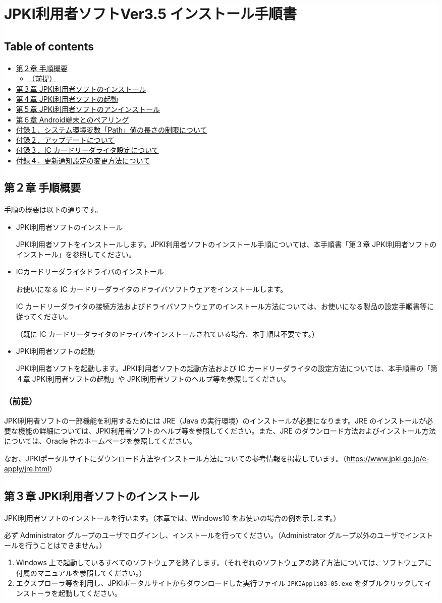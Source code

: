 # JPKI利用者ソフトVer3.5 インストール手順書


## Table of contents 

* [第２章 手順概要](#第２章-手順概要)
  * [（前提）](#前提)
* [第３章 JPKI利用者ソフトのインストール](#第３章-jpki利用者ソフトのインストール)
* [第４章 JPKI利用者ソフトの起動](#第４章-jpki利用者ソフトの起動)
* [第５章 JPKI利用者ソフトのアンインストール](#第５章-jpki利用者ソフトのアンインストール)
* [第６章 Android端末とのペアリング](#第６章-android端末とのペアリング)
* [付録１．システム環境変数「Path」値の長さの制限について](#付録１システム環境変数path値の長さの制限について)
* [付録２．アップデートについて](#付録２アップデートについて)
* [付録３．IC カードリーダライタ設定について](#付録３ic-カードリーダライタ設定について)
* [付録４．更新通知設定の変更方法について](#付録４更新通知設定の変更方法について)


## 第２章 手順概要

手順の概要は以下の通りです。

* JPKI利用者ソフトのインストール

  JPKI利用者ソフトをインストールします。JPKI利用者ソフトのインストール手順については、本手順書「第３章 JPKI利用者ソフトのインストール」を参照してください。

* ICカードリーダライタドライバのインストール

  お使いになる IC カードリーダライタのドライバソフトウェアをインストールします。

  IC カードリーダライタの接続方法およびドライバソフトウェアのインストール方法については、お使いになる製品の設定手順書等に従ってください。

  （既に IC カードリーダライタのドライバをインストールされている場合、本手順は不要です。）

* JPKI利用者ソフトの起動

  JPKI利用者ソフトを起動します。JPKI利用者ソフトの起動方法および IC カードリーダライタの設定方法については、本手順書の「第４章 JPKI利用者ソフトの起動」や JPKI利用者ソフトのヘルプ等を参照してください。


### （前提）

JPKI利用者ソフトの一部機能を利用するためには JRE（Java の実行環境）のインストールが必要になります。JRE のインストールが必要な機能の詳細については、JPKI利用者ソフトのヘルプ等を参照してください。また、JRE のダウンロード方法およびインストール方法については、Oracle 社のホームページを参照してください。

なお、JPKIポータルサイトにダウンロード方法やインストール方法についての参考情報を掲載しています。（<https://www.jpki.go.jp/e-apply/jre.html>）


## 第３章 JPKI利用者ソフトのインストール

JPKI利用者ソフトのインストールを行います。（本章では、Windows10 をお使いの場合の例を示します。）

必ず Administrator グループのユーザでログインし、インストールを行ってください。（Administrator グループ以外のユーザでインストールを行うことはできません。）

1. Windows 上で起動しているすべてのソフトウェアを終了します。（それぞれのソフトウェアの終了方法については、ソフトウェアに付属のマニュアルを参照してください。）
2. エクスプローラ等を利用し、JPKIポータルサイトからダウンロードした実行ファイル `JPKIAppli03-05.exe` をダブルクリックしてインストーラを起動してください。
